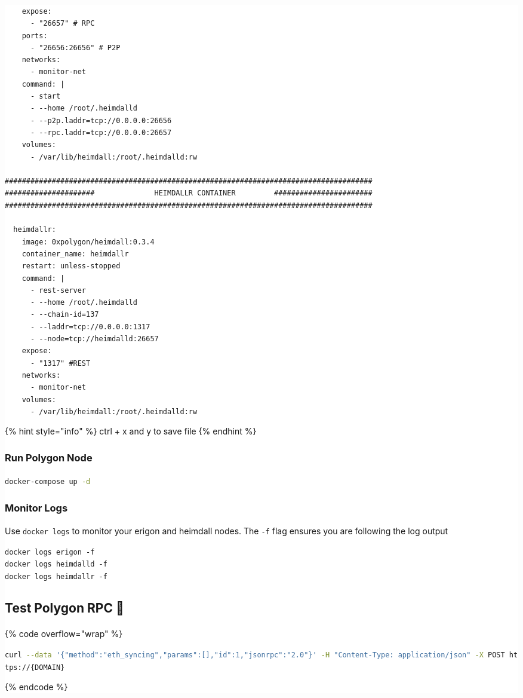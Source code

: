 ```docker
    expose:
      - "26657" # RPC
    ports:
      - "26656:26656" # P2P
    networks:
      - monitor-net
    command: |
      - start
      - --home /root/.heimdalld
      - --p2p.laddr=tcp://0.0.0.0:26656
      - --rpc.laddr=tcp://0.0.0.0:26657
    volumes:
      - /var/lib/heimdall:/root/.heimdalld:rw

######################################################################################
#####################              HEIMDALLR CONTAINER         #######################
######################################################################################

  heimdallr:
    image: 0xpolygon/heimdall:0.3.4
    container_name: heimdallr
    restart: unless-stopped
    command: |
      - rest-server
      - --home /root/.heimdalld
      - --chain-id=137
      - --laddr=tcp://0.0.0.0:1317
      - --node=tcp://heimdalld:26657
    expose:
      - "1317" #REST
    networks:
      - monitor-net
    volumes:
      - /var/lib/heimdall:/root/.heimdalld:rw
```

{% hint style="info" %}
ctrl + x and y to save file
{% endhint %}

### Run Polygon Node

```bash
docker-compose up -d
```

### Monitor Logs

Use `docker logs` to monitor your erigon and heimdall nodes. The `-f` flag ensures you are following the log output

```
docker logs erigon -f
docker logs heimdalld -f
docker logs heimdallr -f
```

## Test Polygon RPC 🧪

{% code overflow="wrap" %}
```bash
curl --data '{"method":"eth_syncing","params":[],"id":1,"jsonrpc":"2.0"}' -H "Content-Type: application/json" -X POST https://{DOMAIN}
```
{% endcode %}
